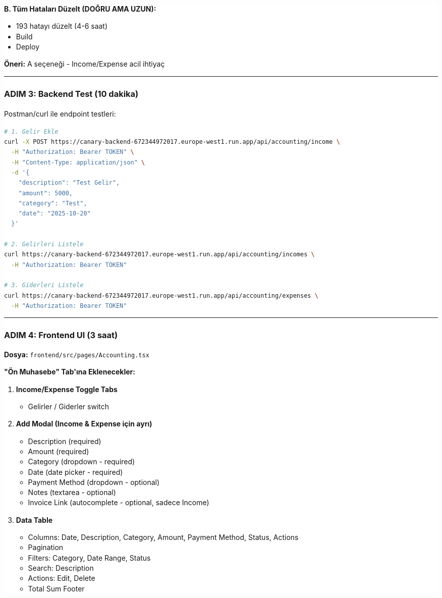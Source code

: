 **B. Tüm Hataları Düzelt (DOĞRU AMA UZUN):**
- 193 hatayı düzelt (4-6 saat)
- Build
- Deploy

**Öneri:** A seçeneği - Income/Expense acil ihtiyaç

---

### ADIM 3: Backend Test (10 dakika)

Postman/curl ile endpoint testleri:

```bash
# 1. Gelir Ekle
curl -X POST https://canary-backend-672344972017.europe-west1.run.app/api/accounting/income \
  -H "Authorization: Bearer TOKEN" \
  -H "Content-Type: application/json" \
  -d '{
    "description": "Test Gelir",
    "amount": 5000,
    "category": "Test",
    "date": "2025-10-20"
  }'

# 2. Gelirleri Listele
curl https://canary-backend-672344972017.europe-west1.run.app/api/accounting/incomes \
  -H "Authorization: Bearer TOKEN"

# 3. Giderleri Listele
curl https://canary-backend-672344972017.europe-west1.run.app/api/accounting/expenses \
  -H "Authorization: Bearer TOKEN"
```

---

### ADIM 4: Frontend UI (3 saat)

**Dosya:** `frontend/src/pages/Accounting.tsx`

**"Ön Muhasebe" Tab'ına Eklenecekler:**

1. **Income/Expense Toggle Tabs**
   - Gelirler / Giderler switch

2. **Add Modal (Income & Expense için ayrı)**
   - Description (required)
   - Amount (required)
   - Category (dropdown - required)
   - Date (date picker - required)
   - Payment Method (dropdown - optional)
   - Notes (textarea - optional)
   - Invoice Link (autocomplete - optional, sadece Income)

3. **Data Table**
   - Columns: Date, Description, Category, Amount, Payment Method, Status, Actions
   - Pagination
   - Filters: Category, Date Range, Status
   - Search: Description
   - Actions: Edit, Delete
   - Total Sum Footer
